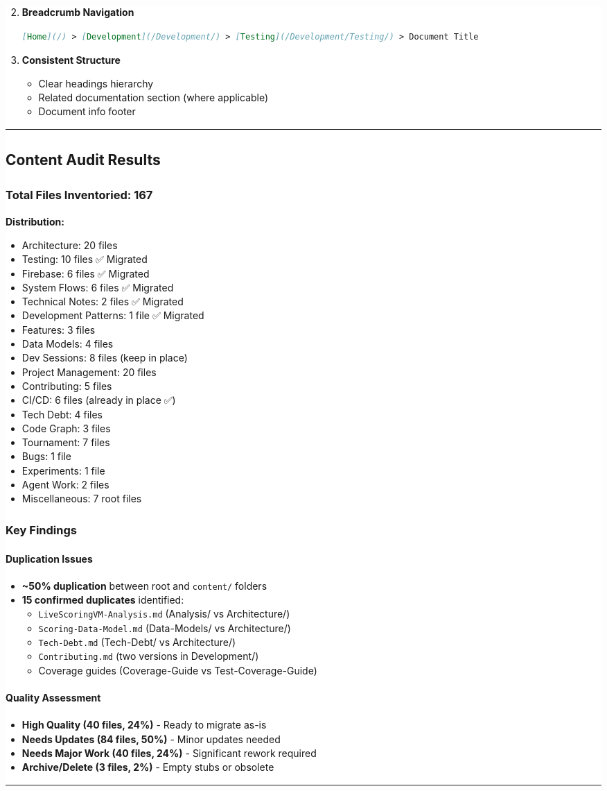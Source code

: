 2. **Breadcrumb Navigation**
   ```markdown
   [Home](/) > [Development](/Development/) > [Testing](/Development/Testing/) > Document Title
   ```

3. **Consistent Structure**
   - Clear headings hierarchy
   - Related documentation section (where applicable)
   - Document info footer

---

## Content Audit Results

### Total Files Inventoried: 167

**Distribution:**
- Architecture: 20 files
- Testing: 10 files ✅ Migrated
- Firebase: 6 files ✅ Migrated
- System Flows: 6 files ✅ Migrated
- Technical Notes: 2 files ✅ Migrated
- Development Patterns: 1 file ✅ Migrated
- Features: 3 files
- Data Models: 4 files
- Dev Sessions: 8 files (keep in place)
- Project Management: 20 files
- Contributing: 5 files
- CI/CD: 6 files (already in place ✅)
- Tech Debt: 4 files
- Code Graph: 3 files
- Tournament: 7 files
- Bugs: 1 file
- Experiments: 1 file
- Agent Work: 2 files
- Miscellaneous: 7 root files

### Key Findings

#### Duplication Issues
- **~50% duplication** between root and `content/` folders
- **15 confirmed duplicates** identified:
  - `LiveScoringVM-Analysis.md` (Analysis/ vs Architecture/)
  - `Scoring-Data-Model.md` (Data-Models/ vs Architecture/)
  - `Tech-Debt.md` (Tech-Debt/ vs Architecture/)
  - `Contributing.md` (two versions in Development/)
  - Coverage guides (Coverage-Guide vs Test-Coverage-Guide)

#### Quality Assessment
- **High Quality (40 files, 24%)** - Ready to migrate as-is
- **Needs Updates (84 files, 50%)** - Minor updates needed
- **Needs Major Work (40 files, 24%)** - Significant rework required
- **Archive/Delete (3 files, 2%)** - Empty stubs or obsolete

---